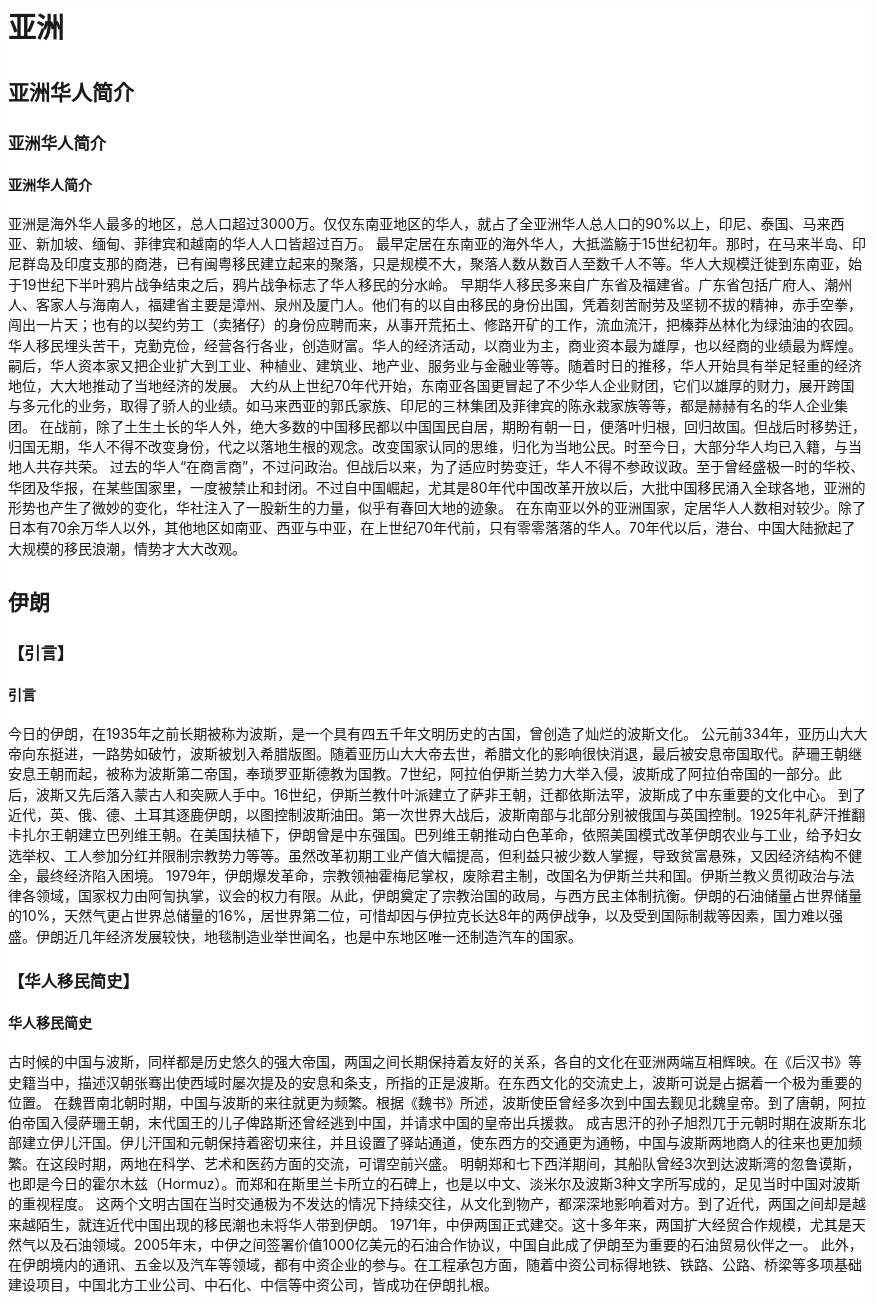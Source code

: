 # 亚洲

## 亚洲华人简介

### 亚洲华人简介

#### 亚洲华人简介

亚洲是海外华人最多的地区，总人口超过3000万。仅仅东南亚地区的华人，就占了全亚洲华人总人口的90%以上，印尼、泰国、马来西亚、新加坡、缅甸、菲律宾和越南的华人人口皆超过百万。
最早定居在东南亚的海外华人，大抵滥觞于15世纪初年。那时，在马来半岛、印尼群岛及印度支那的商港，已有闽粤移民建立起来的聚落，只是规模不大，聚落人数从数百人至数千人不等。华人大规模迁徙到东南亚，始于19世纪下半叶鸦片战争结束之后，鸦片战争标志了华人移民的分水岭。
早期华人移民多来自广东省及福建省。广东省包括广府人、潮州人、客家人与海南人，福建省主要是漳州、泉州及厦门人。他们有的以自由移民的身份出国，凭着刻苦耐劳及坚韧不拔的精神，赤手空拳，闯出一片天；也有的以契约劳工（卖猪仔）的身份应聘而来，从事开荒拓土、修路开矿的工作，流血流汗，把榛莽丛林化为绿油油的农园。
华人移民埋头苦干，克勤克俭，经营各行各业，创造财富。华人的经济活动，以商业为主，商业资本最为雄厚，也以经商的业绩最为辉煌。嗣后，华人资本家又把企业扩大到工业、种植业、建筑业、地产业、服务业与金融业等等。随着时日的推移，华人开始具有举足轻重的经济地位，大大地推动了当地经济的发展。
大约从上世纪70年代开始，东南亚各国更冒起了不少华人企业财团，它们以雄厚的财力，展开跨国与多元化的业务，取得了骄人的业绩。如马来西亚的郭氏家族、印尼的三林集团及菲律宾的陈永栽家族等等，都是赫赫有名的华人企业集团。
在战前，除了土生土长的华人外，绝大多数的中国移民都以中国国民自居，期盼有朝一日，便落叶归根，回归故国。但战后时移势迁，归国无期，华人不得不改变身份，代之以落地生根的观念。改变国家认同的思维，归化为当地公民。时至今日，大部分华人均已入籍，与当地人共存共荣。
过去的华人“在商言商”，不过问政治。但战后以来，为了适应时势变迁，华人不得不参政议政。至于曾经盛极一时的华校、华团及华报，在某些国家里，一度被禁止和封闭。不过自中国崛起，尤其是80年代中国改革开放以后，大批中国移民涌入全球各地，亚洲的形势也产生了微妙的变化，华社注入了一股新生的力量，似乎有春回大地的迹象。
在东南亚以外的亚洲国家，定居华人人数相对较少。除了日本有70余万华人以外，其他地区如南亚、西亚与中亚，在上世纪70年代前，只有零零落落的华人。70年代以后，港台、中国大陆掀起了大规模的移民浪潮，情势才大大改观。

## 伊朗

### 【引言】
#### 引言

今日的伊朗，在1935年之前长期被称为波斯，是一个具有四五千年文明历史的古国，曾创造了灿烂的波斯文化。
公元前334年，亚历山大大帝向东挺进，一路势如破竹，波斯被划入希腊版图。随着亚历山大大帝去世，希腊文化的影响很快消退，最后被安息帝国取代。萨珊王朝继安息王朝而起，被称为波斯第二帝国，奉琐罗亚斯德教为国教。7世纪，阿拉伯伊斯兰势力大举入侵，波斯成了阿拉伯帝国的一部分。此后，波斯又先后落入蒙古人和突厥人手中。16世纪，伊斯兰教什叶派建立了萨非王朝，迁都依斯法罕，波斯成了中东重要的文化中心。
到了近代，英、俄、德、土耳其逐鹿伊朗，以图控制波斯油田。第一次世界大战后，波斯南部与北部分别被俄国与英国控制。1925年礼萨汗推翻卡扎尔王朝建立巴列维王朝。在美国扶植下，伊朗曾是中东强国。巴列维王朝推动白色革命，依照美国模式改革伊朗农业与工业，给予妇女选举权、工人参加分红并限制宗教势力等等。虽然改革初期工业产值大幅提高，但利益只被少数人掌握，导致贫富悬殊，又因经济结构不健全，最终经济陷入困境。
1979年，伊朗爆发革命，宗教领袖霍梅尼掌权，废除君主制，改国名为伊斯兰共和国。伊斯兰教义贯彻政治与法律各领域，国家权力由阿訇执掌，议会的权力有限。从此，伊朗奠定了宗教治国的政局，与西方民主体制抗衡。伊朗的石油储量占世界储量的10%，天然气更占世界总储量的16%，居世界第二位，可惜却因与伊拉克长达8年的两伊战争，以及受到国际制裁等因素，国力难以强盛。伊朗近几年经济发展较快，地毯制造业举世闻名，也是中东地区唯一还制造汽车的国家。

### 【华人移民简史】
#### 华人移民简史
古时候的中国与波斯，同样都是历史悠久的强大帝国，两国之间长期保持着友好的关系，各自的文化在亚洲两端互相辉映。在《后汉书》等史籍当中，描述汉朝张骞出使西域时屡次提及的安息和条支，所指的正是波斯。在东西文化的交流史上，波斯可说是占据着一个极为重要的位置。
在魏晋南北朝时期，中国与波斯的来往就更为频繁。根据《魏书》所述，波斯使臣曾经多次到中国去觐见北魏皇帝。到了唐朝，阿拉伯帝国入侵萨珊王朝，末代国王的儿子俾路斯还曾经逃到中国，并请求中国的皇帝出兵援救。
成吉思汗的孙子旭烈兀于元朝时期在波斯东北部建立伊儿汗国。伊儿汗国和元朝保持着密切来往，并且设置了驿站通道，使东西方的交通更为通畅，中国与波斯两地商人的往来也更加频繁。在这段时期，两地在科学、艺术和医药方面的交流，可谓空前兴盛。
明朝郑和七下西洋期间，其船队曾经3次到达波斯湾的忽鲁谟斯，也即是今日的霍尔木兹（Hormuz）。而郑和在斯里兰卡所立的石碑上，也是以中文、淡米尔及波斯3种文字所写成的，足见当时中国对波斯的重视程度。
这两个文明古国在当时交通极为不发达的情况下持续交往，从文化到物产，都深深地影响着对方。到了近代，两国之间却是越来越陌生，就连近代中国出现的移民潮也未将华人带到伊朗。
1971年，中伊两国正式建交。这十多年来，两国扩大经贸合作规模，尤其是天然气以及石油领域。2005年末，中伊之间签署价值1000亿美元的石油合作协议，中国自此成了伊朗至为重要的石油贸易伙伴之一。
此外，在伊朗境内的通讯、五金以及汽车等领域，都有中资企业的参与。在工程承包方面，随着中资公司标得地铁、铁路、公路、桥梁等多项基础建设项目，中国北方工业公司、中石化、中信等中资公司，皆成功在伊朗扎根。
